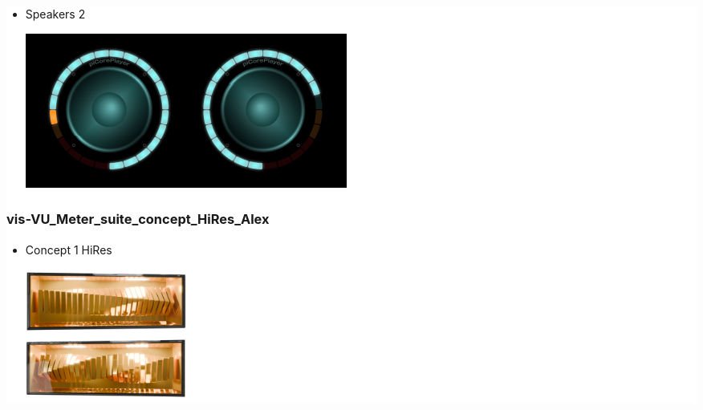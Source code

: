 - Speakers 2 <pre><img src="list_links/vis-VU_Meter_suite_concept_Alex/Alex_speakers2.png?raw=true" alt="Alex_speakers2" width="400"/></pre>

### vis-VU_Meter_suite_concept_HiRes_Alex
- Concept 1 HiRes <pre><img src="assets/visualisers/vumeters/Alex_concept1_HiRes/L_0018.png?raw=true" alt="Alex_concept1_HiRes" width="200"/> <img src="assets/visualisers/vumeters/Alex_concept1_HiRes/R_0042.png?raw=true" alt="Alex_concept1_HiRes" width="200"/></pre>
